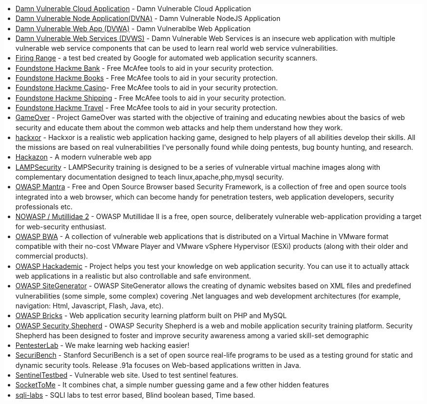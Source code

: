 - [Damn Vulnerable Cloud Application](https://github.com/m6a-UdS/dvca.git) - Damn Vulnerable Cloud Application 
- [Damn Vulnerable Node Application(DVNA)](https://github.com/appsecco/dvna) - Damn Vulnerable NodeJS Application 
- [Damn Vulnerable Web App (DVWA)](http://www.dvwa.co.uk/) - Damn Vulnerablbe Web Application
- [Damn Vulnerable Web Services (DVWS)](https://github.com/snoopysecurity/dvws) - 
Damn Vulnerable Web Services is an insecure web application with multiple vulnerable web service components that can be used to learn real world web service vulnerabilities.
- [Firing Range](https://public-firing-range.appspot.com/) - a test bed created by Google for automated web application security scanners.
- [Foundstone Hackme Bank](https://www.mcafee.com/us/downloads/free-tools/hacme-bank.aspx) - Free McAfee tools to aid in your security protection.
- [Foundstone Hackme Books](https://www.mcafee.com/us/downloads/free-tools/hacmebooks.aspx) - Free McAfee tools to aid in your security protection.
- [Foundstone Hackme Casino](httsp://www.mcafee.com/us/downloads/free-tools/hacme-casino.aspx)- Free McAfee tools to aid in your security protection.
- [Foundstone Hackme Shipping](https://www.mcafee.com/us/downloads/free-tools/hacmeshipping.aspx) - Free McAfee tools to aid in your security protection.
- [Foundstone Hackme Travel](https://www.mcafee.com/us/downloads/free-tools/hacmetravel.aspx) - Free McAfee tools to aid in your security protection.
- [GameOver](https://sourceforge.net/projects/null-gameover/) - Project GameOver was started with the objective of training and educating newbies about the basics of web security and educate them about the common web attacks and help them understand how they work. 
- [hackxor](https://hackxor.sourceforge.net/cgi-bin/index.pl) - Hackxor is a realistic web application hacking game, designed to help players of all abilities develop their skills. All the missions are based on real vulnerabilities I've personally found while doing pentests, bug bounty hunting, and research.
- [Hackazon](https://github.com/rapid7/hackazon) -  A modern vulnerable web app 
- [LAMPSecurity](http://sourceforge.net/projects/lampsecurity/) - LAMPSecurity training is designed to be a series of vulnerable virtual machine images along with complementary documentation designed to teach linux,apache,php,mysql security.
- [OWASP Mantra](https://sourceforge.net/projects/getmantra/) - Free and Open Source Browser based Security Framework, is a collection of free and open source tools integrated into a web browser, which can become handy for penetration testers, web application developers, security professionals etc.
- [NOWASP / Mutillidae 2](https://github.com/webpwnized/mutillidae) - OWASP Mutillidae II is a free, open source, deliberately vulnerable web-application providing a target for web-security enthusiast. 
- [OWASP BWA](http://code.google.com/p/owaspbwa/) - A collection of vulnerable web applications that is distributed on a Virtual Machine in VMware format compatible with their no-cost VMware Player and VMware vSphere Hypervisor (ESXi) products (along with their older and commercial products).
- [OWASP Hackademic](https://github.com/Hackademic/hackademic/) - Project helps you test your knowledge on web application security. You can use it to actually attack web applications in a realistic but also controllable and safe environment.
- [OWASP SiteGenerator](https://www.owasp.org/index.php/Owasp_SiteGenerator) - OWASP SiteGenerator allows the creating of dynamic websites based on XML files and predefined vulnerabilities (some simple, some complex) covering .Net languages and web development architectures (for example, navigation: Html, Javascript, Flash, Java, etc).
- [OWASP Bricks](https://sourceforge.net/projects/owaspbricks/) -  Web application security learning platform built on PHP and MySQL 
- [OWASP Security Shepherd](https://www.owasp.org/index.php/OWASP_Security_Shepherd) - OWASP Security Shepherd is a web and mobile application security training platform. Security Shepherd has been designed to foster and improve security awareness among a varied skill-set demographic
- [PentesterLab](https://pentesterlab.com/) - We make learning web hacking easier!
- [SecuriBench](https://suif.stanford.edu/~livshits/securibench/) - Stanford SecuriBench is a set of open source real-life programs to be used as a testing ground for static and dynamic security tools. Release .91a focuses on Web-based applications written in Java. 
- [SentinelTestbed](https://github.com/dobin/SentinelTestbed) - Vulnerable web site. Used to test sentinel features.
- [SocketToMe](http://digi.ninja/projects/sockettome.php) - It combines chat, a simple number guessing game and a few other hidden features
- [sqli-labs](https://github.com/Audi-1/sqli-labs) - SQLI labs to test error based, Blind boolean based, Time based.